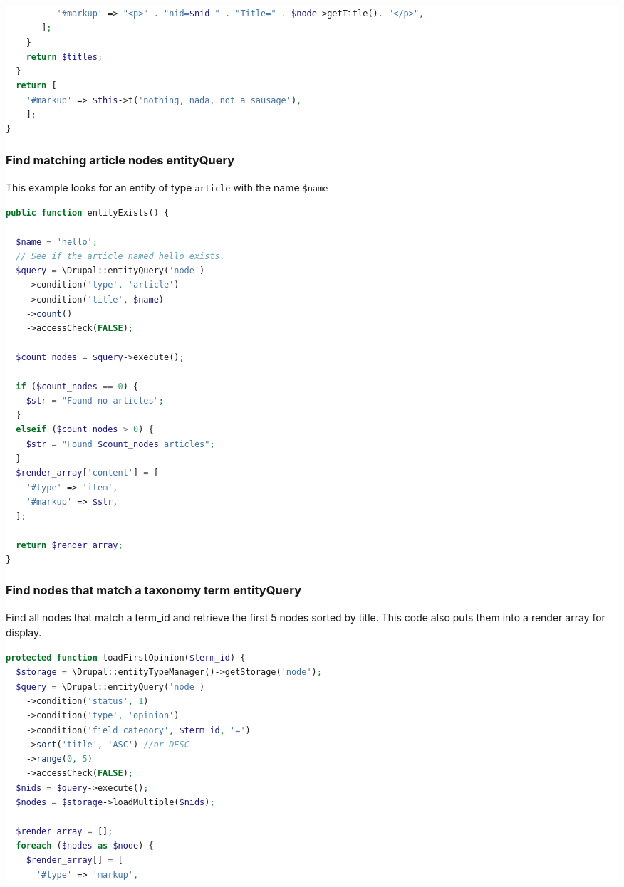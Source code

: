 ```php
          '#markup' => "<p>" . "nid=$nid " . "Title=" . $node->getTitle(). "</p>",
       ];
    }
    return $titles;
  }
  return [
    '#markup' => $this->t('nothing, nada, not a sausage'),
    ];
}
```

### Find matching article nodes entityQuery

This example looks for an entity of type `article` with the name `$name`

```php
public function entityExists() {

  $name = 'hello';
  // See if the article named hello exists.
  $query = \Drupal::entityQuery('node')
    ->condition('type', 'article')
    ->condition('title', $name)
    ->count()
    ->accessCheck(FALSE);

  $count_nodes = $query->execute();

  if ($count_nodes == 0) {
    $str = "Found no articles";
  }
  elseif ($count_nodes > 0) {
    $str = "Found $count_nodes articles";
  }
  $render_array['content'] = [
    '#type' => 'item',
    '#markup' => $str,
  ];

  return $render_array;
}
```

### Find nodes that match a taxonomy term entityQuery

Find all nodes that match a term_id and retrieve the first 5 nodes sorted by title. This code also puts them into a render array for display.

```php
protected function loadFirstOpinion($term_id) {
  $storage = \Drupal::entityTypeManager()->getStorage('node');
  $query = \Drupal::entityQuery('node')
    ->condition('status', 1)
    ->condition('type', 'opinion')
    ->condition('field_category', $term_id, '=')
    ->sort('title', 'ASC') //or DESC
    ->range(0, 5)
    ->accessCheck(FALSE);
  $nids = $query->execute();
  $nodes = $storage->loadMultiple($nids);

  $render_array = [];
  foreach ($nodes as $node) {
    $render_array[] = [
      '#type' => 'markup',
```
